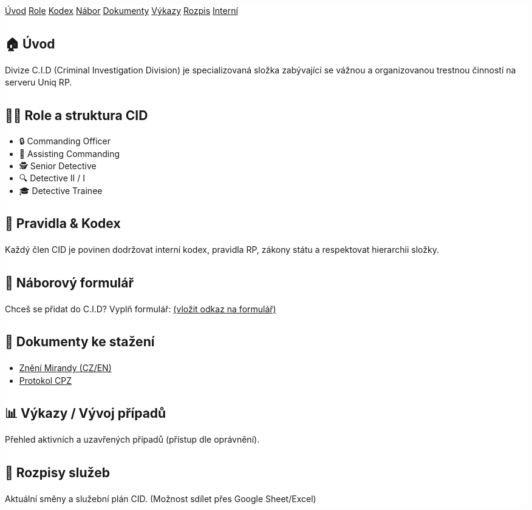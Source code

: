   <nav>
    <a href="#uvod">Úvod</a>
    <a href="#role">Role</a>
    <a href="#kodex">Kodex</a>
    <a href="#nabor">Nábor</a>
    <a href="#dokumenty">Dokumenty</a>
    <a href="#vykazy">Výkazy</a>
    <a href="#rozpis">Rozpis</a>
    <a href="#interna">Interní</a>
  </nav>

  <section id="uvod">
    <h2>🏠 Úvod</h2>
    <p>Divize C.I.D (Criminal Investigation Division) je specializovaná složka zabývající se vážnou a organizovanou trestnou činností na serveru Uniq RP.</p>
  </section>

  <section id="role">
    <h2>🕵️‍♂️ Role a struktura CID</h2>
    <ul>
      <li>🔒 Commanding Officer</li>
      <li>🧠 Assisting Commanding</li>
      <li>🕵️ Senior Detective</li>
      <li>🔍 Detective II / I</li>
      <li>🎓 Detective Trainee</li>
    </ul>
  </section>

  <section id="kodex">
    <h2>📜 Pravidla & Kodex</h2>
    <p>Každý člen CID je povinen dodržovat interní kodex, pravidla RP, zákony státu a respektovat hierarchii složky.</p>
  </section>

  <section id="nabor">
    <h2>📝 Náborový formulář</h2>
    <p>Chceš se přidat do C.I.D? Vyplň formulář: <a href="#">(vložit odkaz na formulář)</a></p>
  </section>

  <section id="dokumenty">
    <h2>📁 Dokumenty ke stažení</h2>
    <ul>
      <li><a href="#">Znění Mirandy (CZ/EN)</a></li>
      <li><a href="#">Protokol CPZ</a></li>
    </ul>
  </section>

  <section id="vykazy">
    <h2>📊 Výkazy / Vývoj případů</h2>
    <p>Přehled aktivních a uzavřených případů (přístup dle oprávnění).</p>
  </section>

  <section id="rozpis">
    <h2>📅 Rozpisy služeb</h2>
    <p>Aktuální směny a služební plán CID. (Možnost sdílet přes Google Sheet/Excel)</p>
  </section>
